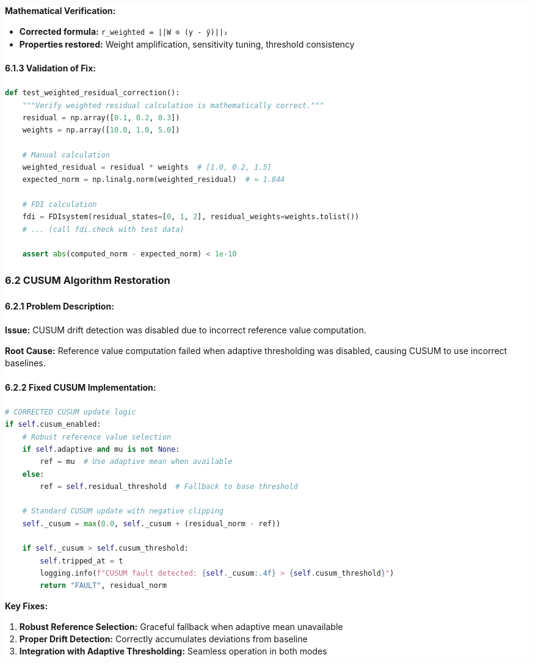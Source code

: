 **Mathematical Verification:**
- **Corrected formula:** `r_weighted = ||W ⊙ (y - ŷ)||₂`
- **Properties restored:** Weight amplification, sensitivity tuning, threshold consistency

#### **6.1.3 Validation of Fix:**
```python
def test_weighted_residual_correction():
    """Verify weighted residual calculation is mathematically correct."""
    residual = np.array([0.1, 0.2, 0.3])
    weights = np.array([10.0, 1.0, 5.0])

    # Manual calculation
    weighted_residual = residual * weights  # [1.0, 0.2, 1.5]
    expected_norm = np.linalg.norm(weighted_residual)  # ≈ 1.844

    # FDI calculation
    fdi = FDIsystem(residual_states=[0, 1, 2], residual_weights=weights.tolist())
    # ... (call fdi.check with test data)

    assert abs(computed_norm - expected_norm) < 1e-10
```

### 6.2 CUSUM Algorithm Restoration

#### **6.2.1 Problem Description:**
**Issue:** CUSUM drift detection was disabled due to incorrect reference value computation.

**Root Cause:** Reference value computation failed when adaptive thresholding was disabled, causing CUSUM to use incorrect baselines.

#### **6.2.2 Fixed CUSUM Implementation:**
```python
# CORRECTED CUSUM update logic
if self.cusum_enabled:
    # Robust reference value selection
    if self.adaptive and mu is not None:
        ref = mu  # Use adaptive mean when available
    else:
        ref = self.residual_threshold  # Fallback to base threshold

    # Standard CUSUM update with negative clipping
    self._cusum = max(0.0, self._cusum + (residual_norm - ref))

    if self._cusum > self.cusum_threshold:
        self.tripped_at = t
        logging.info(f"CUSUM fault detected: {self._cusum:.4f} > {self.cusum_threshold}")
        return "FAULT", residual_norm
```

**Key Fixes:**
1. **Robust Reference Selection:** Graceful fallback when adaptive mean unavailable
2. **Proper Drift Detection:** Correctly accumulates deviations from baseline
3. **Integration with Adaptive Thresholding:** Seamless operation in both modes
